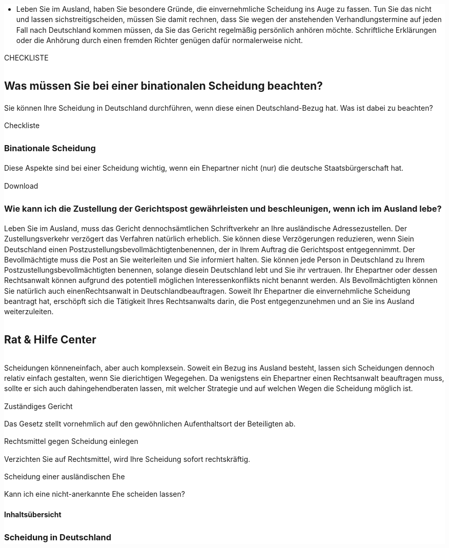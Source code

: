 - Leben Sie im Ausland, haben Sie besondere Gründe, die einvernehmliche Scheidung ins Auge zu fassen. Tun Sie das nicht und lassen sichstreitigscheiden, müssen Sie damit rechnen, dass Sie wegen der anstehenden Verhandlungstermine auf jeden Fall nach Deutschland kommen müssen, da Sie das Gericht regelmäßig persönlich anhören möchte. Schriftliche Erklärungen oder die Anhörung durch einen fremden Richter genügen dafür normalerweise nicht.

CHECKLISTE

## Was müssen Sie bei einer binationalen Scheidung beachten?

Sie können Ihre Scheidung in Deutschland durchführen, wenn diese einen Deutschland-Bezug hat. Was ist dabei zu beachten?

Checkliste

### Binationale Scheidung

Diese Aspekte sind bei einer Scheidung wichtig, wenn ein Ehepartner nicht (nur) die deutsche Staatsbürgerschaft hat.

Download

### Wie kann ich die Zustellung der Gerichtspost gewährleisten und beschleunigen, wenn ich im Ausland lebe?

Leben Sie im Ausland, muss das Gericht dennochsämtlichen Schriftverkehr an Ihre ausländische Adressezustellen. Der Zustellungsverkehr verzögert das Verfahren natürlich erheblich. Sie können diese Verzögerungen reduzieren, wenn Siein Deutschland einen Postzustellungsbevollmächtigtenbenennen, der in Ihrem Auftrag die Gerichtspost entgegennimmt. Der Bevollmächtigte muss die Post an Sie weiterleiten und Sie informiert halten. Sie können jede Person in Deutschland zu Ihrem Postzustellungsbevollmächtigten benennen, solange diesein Deutschland lebt und Sie ihr vertrauen. Ihr Ehepartner oder dessen Rechtsanwalt können aufgrund des potentiell möglichen Interessenkonflikts nicht benannt werden. Als Bevollmächtigten können Sie natürlich auch einenRechtsanwalt in Deutschlandbeauftragen. Soweit Ihr Ehepartner die einvernehmliche Scheidung beantragt hat, erschöpft sich die Tätigkeit Ihres Rechtsanwalts darin, die Post entgegenzunehmen und an Sie ins Ausland weiterzuleiten.

## Rat & Hilfe Center

## 

Scheidungen könneneinfach, aber auch komplexsein. Soweit ein Bezug ins Ausland besteht, lassen sich Scheidungen dennoch relativ einfach gestalten, wenn Sie dierichtigen Wegegehen. Da wenigstens ein Ehepartner einen Rechtsanwalt beauftragen muss, sollte er sich auch dahingehendberaten lassen, mit welcher Strategie und auf welchen Wegen die Scheidung möglich ist.

Zuständiges Gericht

Das Gesetz stellt vornehmlich auf den gewöhnlichen Aufenthaltsort der Beteiligten ab.

Rechtsmittel gegen Scheidung einlegen

Verzichten Sie auf Rechtsmittel, wird Ihre Scheidung sofort rechtskräftig.

Scheidung einer ausländischen Ehe

Kann ich eine nicht-anerkannte Ehe scheiden lassen?

#### Inhaltsübersicht

### Scheidung in Deutschland